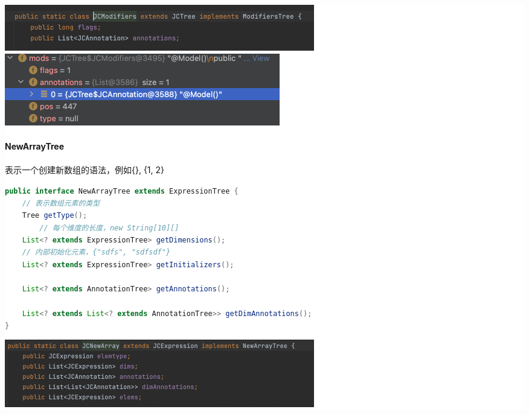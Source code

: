 

<img src="/java虚拟机/.assert/java语法树/image-20221127194233785.png" alt="image-20221127194233785" style="zoom:50%;" />



<img src="/java虚拟机/.assert/java语法树/image-20221127194309418.png" alt="image-20221127194309418" style="zoom:50%;" />

#### NewArrayTree

表示一个创建新数组的语法，例如{}, {1, 2}



```java
public interface NewArrayTree extends ExpressionTree {
  	// 表示数组元素的类型
    Tree getType();
		// 每个维度的长度，new String[10][]
    List<? extends ExpressionTree> getDimensions();
    // 内部初始化元素，{"sdfs", "sdfsdf"}
    List<? extends ExpressionTree> getInitializers();

    List<? extends AnnotationTree> getAnnotations();

    List<? extends List<? extends AnnotationTree>> getDimAnnotations();
}
```



<img src="/java虚拟机/.assert/java语法树/image-20221127194639865.png" alt="image-20221127194639865" style="zoom:50%;" />
